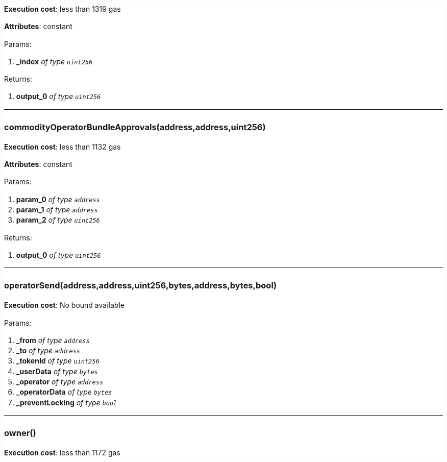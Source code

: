 
**Execution cost**: less than 1319 gas

**Attributes**: constant


Params:

1. **_index** *of type `uint256`*

Returns:


1. **output_0** *of type `uint256`*

--- 
### commodityOperatorBundleApprovals(address,address,uint256)


**Execution cost**: less than 1132 gas

**Attributes**: constant


Params:

1. **param_0** *of type `address`*
2. **param_1** *of type `address`*
3. **param_2** *of type `uint256`*

Returns:


1. **output_0** *of type `uint256`*

--- 
### operatorSend(address,address,uint256,bytes,address,bytes,bool)


**Execution cost**: No bound available


Params:

1. **_from** *of type `address`*
2. **_to** *of type `address`*
3. **_tokenId** *of type `uint256`*
4. **_userData** *of type `bytes`*
5. **_operator** *of type `address`*
6. **_operatorData** *of type `bytes`*
7. **_preventLocking** *of type `bool`*


--- 
### owner()


**Execution cost**: less than 1172 gas
